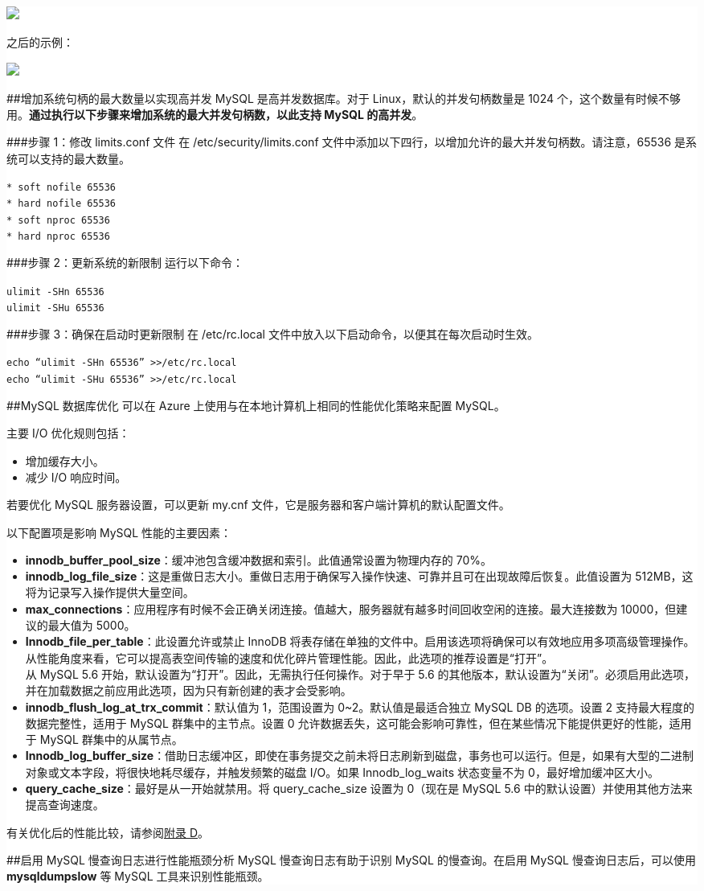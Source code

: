 ![][5]

之后的示例：

![][6]

##增加系统句柄的最大数量以实现高并发
MySQL 是高并发数据库。对于 Linux，默认的并发句柄数量是 1024 个，这个数量有时候不够用。**通过执行以下步骤来增加系统的最大并发句柄数，以此支持 MySQL 的高并发**。

###步骤 1：修改 limits.conf 文件
在 /etc/security/limits.conf 文件中添加以下四行，以增加允许的最大并发句柄数。请注意，65536 是系统可以支持的最大数量。

	* soft nofile 65536
	* hard nofile 65536
	* soft nproc 65536
	* hard nproc 65536

###步骤 2：更新系统的新限制
运行以下命令：

	ulimit -SHn 65536
	ulimit -SHu 65536

###步骤 3：确保在启动时更新限制
在 /etc/rc.local 文件中放入以下启动命令，以便其在每次启动时生效。

	echo “ulimit -SHn 65536” >>/etc/rc.local
	echo “ulimit -SHu 65536” >>/etc/rc.local

##MySQL 数据库优化
可以在 Azure 上使用与在本地计算机上相同的性能优化策略来配置 MySQL。

主要 I/O 优化规则包括：

-	增加缓存大小。
-	减少 I/O 响应时间。  

若要优化 MySQL 服务器设置，可以更新 my.cnf 文件，它是服务器和客户端计算机的默认配置文件。

以下配置项是影响 MySQL 性能的主要因素：

-	**innodb\_buffer\_pool\_size**：缓冲池包含缓冲数据和索引。此值通常设置为物理内存的 70%。
-	**innodb\_log\_file\_size**：这是重做日志大小。重做日志用于确保写入操作快速、可靠并且可在出现故障后恢复。此值设置为 512MB，这将为记录写入操作提供大量空间。
-	**max\_connections**：应用程序有时候不会正确关闭连接。值越大，服务器就有越多时间回收空闲的连接。最大连接数为 10000，但建议的最大值为 5000。
-	**Innodb\_file\_per\_table**：此设置允许或禁止 InnoDB 将表存储在单独的文件中。启用该选项将确保可以有效地应用多项高级管理操作。从性能角度来看，它可以提高表空间传输的速度和优化碎片管理性能。因此，此选项的推荐设置是“打开”。</br> 从 MySQL 5.6 开始，默认设置为“打开”。因此，无需执行任何操作。对于早于 5.6 的其他版本，默认设置为“关闭”。必须启用此选项，并在加载数据之前应用此选项，因为只有新创建的表才会受影响。
-	**innodb\_flush\_log\_at\_trx\_commit**：默认值为 1，范围设置为 0~2。默认值是最适合独立 MySQL DB 的选项。设置 2 支持最大程度的数据完整性，适用于 MySQL 群集中的主节点。设置 0 允许数据丢失，这可能会影响可靠性，但在某些情况下能提供更好的性能，适用于 MySQL 群集中的从属节点。
-	**Innodb\_log\_buffer\_size**：借助日志缓冲区，即使在事务提交之前未将日志刷新到磁盘，事务也可以运行。但是，如果有大型的二进制对象或文本字段，将很快地耗尽缓存，并触发频繁的磁盘 I/O。如果 Innodb\_log\_waits 状态变量不为 0，最好增加缓冲区大小。
-	**query\_cache\_size**：最好是从一开始就禁用。将 query\_cache\_size 设置为 0（现在是 MySQL 5.6 中的默认设置）并使用其他方法来提高查询速度。  

有关优化后的性能比较，请参阅[附录 D](#AppendixD)。


##启用 MySQL 慢查询日志进行性能瓶颈分析
MySQL 慢查询日志有助于识别 MySQL 的慢查询。在启用 MySQL 慢查询日志后，可以使用 **mysqldumpslow** 等 MySQL 工具来识别性能瓶颈。


[1]: ./media/virtual-machines-linux-classic-optimize-mysql/virtual-machines-linux-optimize-mysql-perf-01.png
[2]: ./media/virtual-machines-linux-classic-optimize-mysql/virtual-machines-linux-optimize-mysql-perf-02.png
[3]: ./media/virtual-machines-linux-classic-optimize-mysql/virtual-machines-linux-optimize-mysql-perf-03.png
[4]: ./media/virtual-machines-linux-classic-optimize-mysql/virtual-machines-linux-optimize-mysql-perf-04.png
[5]: ./media/virtual-machines-linux-classic-optimize-mysql/virtual-machines-linux-optimize-mysql-perf-05.png
[6]: ./media/virtual-machines-linux-classic-optimize-mysql/virtual-machines-linux-optimize-mysql-perf-06.png
[7]: ./media/virtual-machines-linux-classic-optimize-mysql/virtual-machines-linux-optimize-mysql-perf-07.png
[8]: ./media/virtual-machines-linux-classic-optimize-mysql/virtual-machines-linux-optimize-mysql-perf-08.png
[9]: ./media/virtual-machines-linux-classic-optimize-mysql/virtual-machines-linux-optimize-mysql-perf-09.png
[10]: ./media/virtual-machines-linux-classic-optimize-mysql/virtual-machines-linux-optimize-mysql-perf-10.png
[11]: ./media/virtual-machines-linux-classic-optimize-mysql/virtual-machines-linux-optimize-mysql-perf-11.png
[12]: ./media/virtual-machines-linux-classic-optimize-mysql/virtual-machines-linux-optimize-mysql-perf-12.png
[13]: ./media/virtual-machines-linux-classic-optimize-mysql/virtual-machines-linux-optimize-mysql-perf-13.png
[14]: ./media/virtual-machines-linux-classic-optimize-mysql/virtual-machines-linux-optimize-mysql-perf-14.png